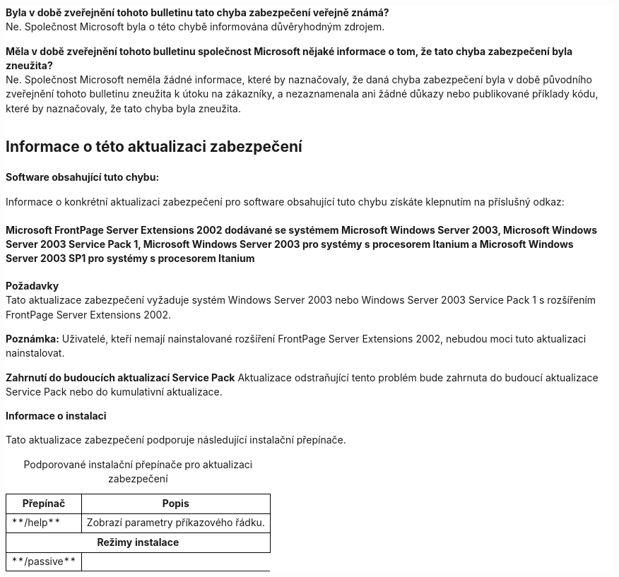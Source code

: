 **Byla v době zveřejnění tohoto bulletinu tato chyba zabezpečení veřejně známá?**  
Ne. Společnost Microsoft byla o této chybě informována důvěryhodným zdrojem.

**Měla v době zveřejnění tohoto bulletinu společnost Microsoft nějaké informace o tom, že tato chyba zabezpečení byla zneužita?**  
Ne. Společnost Microsoft neměla žádné informace, které by naznačovaly, že daná chyba zabezpečení byla v době původního zveřejnění tohoto bulletinu zneužita k útoku na zákazníky, a nezaznamenala ani žádné důkazy nebo publikované příklady kódu, které by naznačovaly, že tato chyba byla zneužita.

Informace o této aktualizaci zabezpečení
----------------------------------------

<span></span>
**Software obsahující tuto chybu:**

Informace o konkrétní aktualizaci zabezpečení pro software obsahující tuto chybu získáte klepnutím na příslušný odkaz:

#### Microsoft FrontPage Server Extensions 2002 dodávané se systémem Microsoft Windows Server 2003, Microsoft Windows Server 2003 Service Pack 1, Microsoft Windows Server 2003 pro systémy s procesorem Itanium a Microsoft Windows Server 2003 SP1 pro systémy s procesorem Itanium

**Požadavky**  
Tato aktualizace zabezpečení vyžaduje systém Windows Server 2003 nebo Windows Server 2003 Service Pack 1 s rozšířením FrontPage Server Extensions 2002.

**Poznámka:** Uživatelé, kteří nemají nainstalované rozšíření FrontPage Server Extensions 2002, nebudou moci tuto aktualizaci nainstalovat.

**Zahrnutí do budoucích aktualizací Service Pack**
Aktualizace odstraňující tento problém bude zahrnuta do budoucí aktualizace Service Pack nebo do kumulativní aktualizace.

**Informace o instalaci**

Tato aktualizace zabezpečení podporuje následující instalační přepínače.

<table class="dataTable">
<caption>
Podporované instalační přepínače pro aktualizaci zabezpečení
</caption>
<tr class="thead">
<th style="border:1px solid black;" >
Přepínač
</th>
<th style="border:1px solid black;" >
Popis
</th>
</tr>
<tr>
<td style="border:1px solid black;">
**/help**
</td>
<td style="border:1px solid black;">
Zobrazí parametry příkazového řádku.
</td>
</tr>
<tr>
<th colspan="2" style="border:1px solid black;">
Režimy instalace
</th>
</tr>
<tr class="alternateRow">
<td style="border:1px solid black;">
**/passive**
</td>